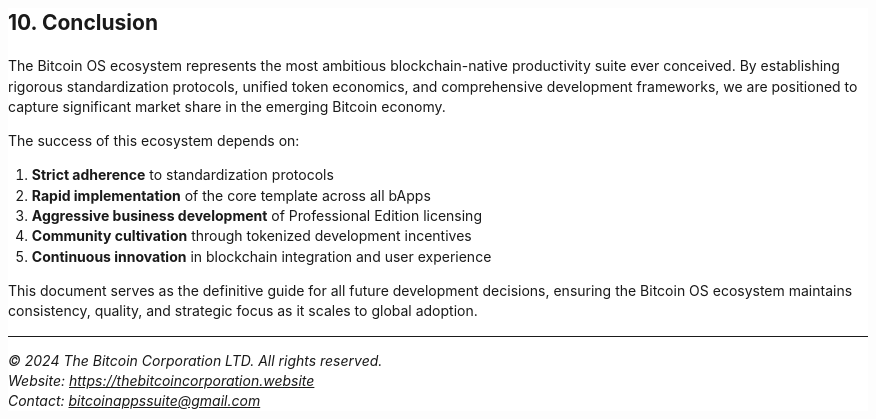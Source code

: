 
## 10. Conclusion

The Bitcoin OS ecosystem represents the most ambitious blockchain-native productivity suite ever conceived. By establishing rigorous standardization protocols, unified token economics, and comprehensive development frameworks, we are positioned to capture significant market share in the emerging Bitcoin economy.

The success of this ecosystem depends on:
1. **Strict adherence** to standardization protocols
2. **Rapid implementation** of the core template across all bApps
3. **Aggressive business development** of Professional Edition licensing
4. **Community cultivation** through tokenized development incentives
5. **Continuous innovation** in blockchain integration and user experience

This document serves as the definitive guide for all future development decisions, ensuring the Bitcoin OS ecosystem maintains consistency, quality, and strategic focus as it scales to global adoption.

---

*© 2024 The Bitcoin Corporation LTD. All rights reserved.*  
*Website: https://thebitcoincorporation.website*  
*Contact: bitcoinappssuite@gmail.com*